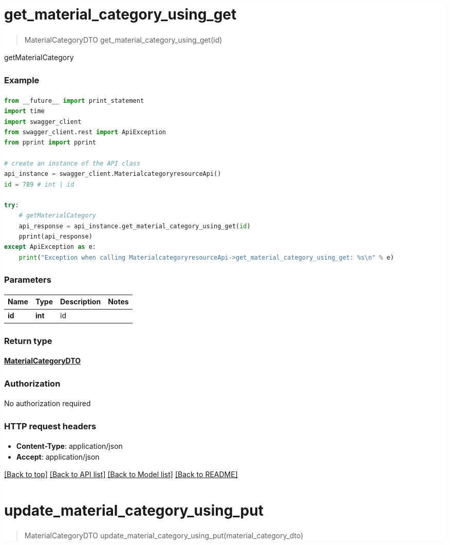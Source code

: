 # **get_material_category_using_get**
> MaterialCategoryDTO get_material_category_using_get(id)

getMaterialCategory

### Example 
```python
from __future__ import print_statement
import time
import swagger_client
from swagger_client.rest import ApiException
from pprint import pprint

# create an instance of the API class
api_instance = swagger_client.MaterialcategoryresourceApi()
id = 789 # int | id

try: 
    # getMaterialCategory
    api_response = api_instance.get_material_category_using_get(id)
    pprint(api_response)
except ApiException as e:
    print("Exception when calling MaterialcategoryresourceApi->get_material_category_using_get: %s\n" % e)
```

### Parameters

Name | Type | Description  | Notes
------------- | ------------- | ------------- | -------------
 **id** | **int**| id | 

### Return type

[**MaterialCategoryDTO**](MaterialCategoryDTO.md)

### Authorization

No authorization required

### HTTP request headers

 - **Content-Type**: application/json
 - **Accept**: application/json

[[Back to top]](#) [[Back to API list]](../README.md#documentation-for-api-endpoints) [[Back to Model list]](../README.md#documentation-for-models) [[Back to README]](../README.md)

# **update_material_category_using_put**
> MaterialCategoryDTO update_material_category_using_put(material_category_dto)
